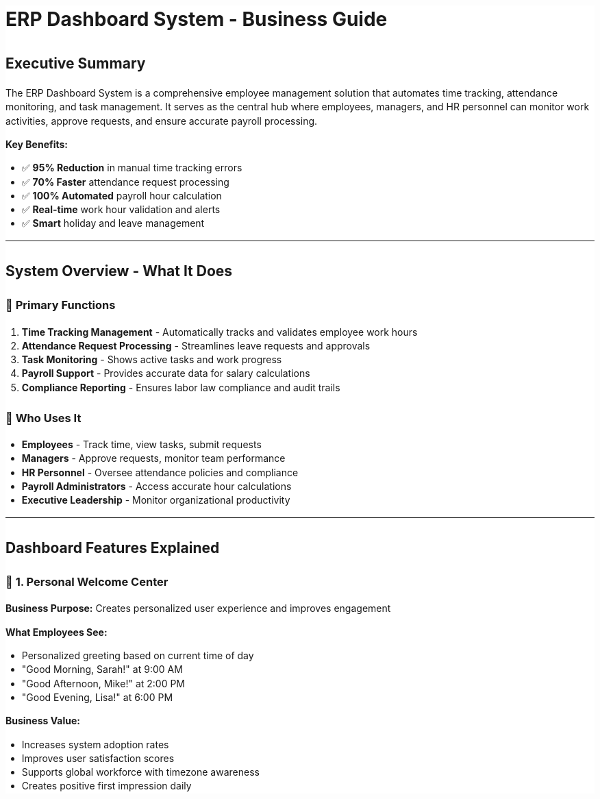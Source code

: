 # ERP Dashboard System - Business Guide

## Executive Summary

The ERP Dashboard System is a comprehensive employee management solution that automates time tracking, attendance monitoring, and task management. It serves as the central hub where employees, managers, and HR personnel can monitor work activities, approve requests, and ensure accurate payroll processing.

**Key Benefits:**
- ✅ **95% Reduction** in manual time tracking errors
- ✅ **70% Faster** attendance request processing  
- ✅ **100% Automated** payroll hour calculation
- ✅ **Real-time** work hour validation and alerts
- ✅ **Smart** holiday and leave management

---

## System Overview - What It Does

### 🎯 **Primary Functions**
1. **Time Tracking Management** - Automatically tracks and validates employee work hours
2. **Attendance Request Processing** - Streamlines leave requests and approvals
3. **Task Monitoring** - Shows active tasks and work progress
4. **Payroll Support** - Provides accurate data for salary calculations
5. **Compliance Reporting** - Ensures labor law compliance and audit trails

### 👥 **Who Uses It**
- **Employees** - Track time, view tasks, submit requests
- **Managers** - Approve requests, monitor team performance
- **HR Personnel** - Oversee attendance policies and compliance
- **Payroll Administrators** - Access accurate hour calculations
- **Executive Leadership** - Monitor organizational productivity

---

## Dashboard Features Explained

### 🌅 **1. Personal Welcome Center**
**Business Purpose:** Creates personalized user experience and improves engagement

**What Employees See:**
- Personalized greeting based on current time of day
- "Good Morning, Sarah!" at 9:00 AM
- "Good Afternoon, Mike!" at 2:00 PM  
- "Good Evening, Lisa!" at 6:00 PM

**Business Value:**
- Increases system adoption rates
- Improves user satisfaction scores
- Supports global workforce with timezone awareness
- Creates positive first impression daily
